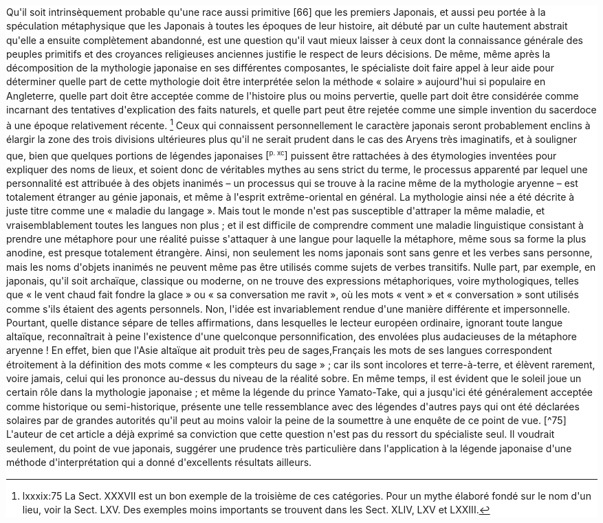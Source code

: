 Qu'il soit intrinsèquement probable qu'une race aussi primitive [66] que les premiers Japonais, et aussi peu portée à la spéculation métaphysique que les Japonais à toutes les époques de leur histoire, ait débuté par un culte hautement abstrait qu'elle a ensuite complètement abandonné, est une question qu'il vaut mieux laisser à ceux dont la connaissance générale des peuples primitifs et des croyances religieuses anciennes justifie le respect de leurs décisions. De même, même après la décomposition de la mythologie japonaise en ses différentes composantes, le spécialiste doit faire appel à leur aide pour déterminer quelle part de cette mythologie doit être interprétée selon la méthode « solaire » aujourd'hui si populaire en Angleterre, quelle part doit être acceptée comme de l'histoire plus ou moins pervertie, quelle part doit être considérée comme incarnant des tentatives d'explication des faits naturels, et quelle part peut être rejetée comme une simple invention du sacerdoce à une époque relativement récente. [^74] Ceux qui connaissent personnellement le caractère japonais seront probablement enclins à élargir la zone des trois divisions ultérieures plus qu'il ne serait prudent dans le cas des Aryens très imaginatifs, et à souligner que, bien que quelques portions de légendes japonaises <span id="pxc">[<sup><small>p. xc</small></sup>]</span> puissent être rattachées à des étymologies inventées pour expliquer des noms de lieux, et soient donc de véritables mythes au sens strict du terme, le processus apparenté par lequel une personnalité est attribuée à des objets inanimés – un processus qui se trouve à la racine même de la mythologie aryenne – est totalement étranger au génie japonais, et même à l'esprit extrême-oriental en général. La mythologie ainsi née a été décrite à juste titre comme une « maladie du langage ». Mais tout le monde n'est pas susceptible d'attraper la même maladie, et vraisemblablement toutes les langues non plus ; et il est difficile de comprendre comment une maladie linguistique consistant à prendre une métaphore pour une réalité puisse s'attaquer à une langue pour laquelle la métaphore, même sous sa forme la plus anodine, est presque totalement étrangère. Ainsi, non seulement les noms japonais sont sans genre et les verbes sans personne, mais les noms d'objets inanimés ne peuvent même pas être utilisés comme sujets de verbes transitifs. Nulle part, par exemple, en japonais, qu'il soit archaïque, classique ou moderne, on ne trouve des expressions métaphoriques, voire mythologiques, telles que « le vent chaud fait fondre la glace » ou « sa conversation me ravit », où les mots « vent » et « conversation » sont utilisés comme s'ils étaient des agents personnels. Non, l'idée est invariablement rendue d'une manière différente et impersonnelle. Pourtant, quelle distance sépare de telles affirmations, dans lesquelles le lecteur européen ordinaire, ignorant toute langue altaïque, reconnaîtrait à peine l'existence d'une quelconque personnification, des envolées plus audacieuses de la métaphore aryenne ! En effet, bien que l'Asie altaïque ait produit très peu de sages,Français les mots de ses langues correspondent étroitement à la définition des mots comme « les compteurs du sage » ; car ils sont incolores et terre-à-terre, et élèvent rarement, voire jamais, celui qui les prononce au-dessus du niveau de la réalité sobre. En même temps, il est évident que le soleil joue un certain rôle dans la mythologie japonaise ; et même la légende du prince Yamato-Take, qui a jusqu'ici été généralement acceptée comme historique ou semi-historique, présente une telle ressemblance avec des légendes d'autres pays qui ont été déclarées solaires par de grandes autorités qu'il peut au moins valoir la peine de la soumettre à une enquête de ce point de vue. [^75] L'auteur de cet article a déjà exprimé sa conviction que cette question n'est pas du ressort du spécialiste seul. Il voudrait seulement, du point de vue japonais, suggérer une prudence très particulière dans l'application à la légende japonaise d'une méthode d'interprétation qui a donné d'excellents résultats ailleurs.


[^56]: lix:57 Les caractères chinois utilisés pour écrire ce mot sont ![](/image/book/Shintoism/The_Kojiki/i05900.jpg), qui signifient la « Voie des Dieux ». Le terme a été adopté afin de distinguer les anciennes croyances indigènes du bouddhisme et du confucianisme.
[^57]: lxii:58 _Conf_. p. xvii, dernier paragraphe pour le sens modifié dans lequel seul le mot « déification » peut être utilisé pour parler du culte japonais primitif.
[^58]: lxv:59 Dans la Sect. XXVII, où cette divinité est mentionnée pour la première fois, il est appelé _Sukuna Biko-Na-no-Kami_, le « Petit Prince, la divinité renommée ».
[^61]: lxx:62 Pour avoir un aperçu de la souplesse de son système, il est recommandé au lecteur familier de la langue et des légendes japonaises de parcourir les pages 13 à 24 du premier volume de « Ko Shi Tsū » d'Arawi Hakuseki ( ![](/image/book/Shintoism/The_Kojiki/i07000.jpg)) où une interprétation rationaliste élaborée est appliquée à l'histoire des amours d'Izanagi et d'Izanami. C'est amusant dans sa gravité même, et il est difficile de croire que l'auteur ait pu être sérieux lorsqu'il l'a écrite.
[^62]: lxxii:63 Le livre de M. Takahashi Gorō auquel il est fait ici allusion est son « Shintō Discussed Afresh ».
[^63]: lxxiii:64 _C'est-à-dire_ l'empereur Jim-mu,—_ten-nō_, écrit ![](/image/book/Shintoism/The_Kojiki/i07300.jpg), étant simplement le mot sinico-japonais pour « empereur ».
[^64]: lxxiii:65 15e jour de la 11e lune de la 5e année de Meiji.
[^65]: lxxvi:66 Pour l'utilisation de ce mot pour représenter le _Yomo_ ou _Yomi_ japonais, voir Sect. IX, Note 1.
[^67]: lxxvii:68 Le compte rendu le moins maigre se trouve dans les Sect. XVI et XXXII.
[^68]: lxxviii:69 Se trouve à la fin de la Sect. XXXII.
[^69]: lxxix:70 Dans la légende de Jim-mu, nous avons la forme la plus courante de la superstition, à savoir qu'il est malchanceux d'aller d'ouest en est, ce qui est le contraire de la course suivie par le soleil. Dans la sect. CLIII, d'autre part, l'empereur Yū-riaku est critiqué pour avoir agi exactement de manière inverse, à savoir, pour aller d'est en ouest, p. lxxx _c'est-à-dire_ dos au soleil. L'idée est la même, bien que son application pratique puisse ainsi différer diamétralement, l'objection fondamentale étant d'aller _contre_ le soleil, quelle que soit la manière dont le mot _contre_, à ou une expression apparentée peut être interprété.
[^73]: lxxxix:74 _c'est-à-dire_ la Grande et Auguste Divinité Produisant la Merveille. Il est le deuxième personnage divin dont la naissance est mentionnée dans les « Archives » (voir Sect. I. Note 5). Dans le récit de la création donné dans les « Chroniques », il n'apparaît que dans « Un récit ».
[^74]: lxxxix:75 La Sect. XXXVII est un bon exemple de la troisième de ces catégories. Pour un mythe élaboré fondé sur le nom d'un lieu, voir la Sect. LXV. Des exemples moins importants se trouvent dans les Sect. XLIV, LXV et LXXIII.
[^76]: xcii:77 Voyez cette légende telle qu'elle est donnée pour la première fois dans les Sectes XL et XLI, puis dans un tout autre contexte dans la Secte CXVI. La manière dont « Un récit » des « Chroniques du Japon » raconte l'histoire des ravages commis sur les champs de la Déesse-Soleil par son frère, la « Déité Mâle Impétueuse », pourrait peut-être justifier l'opinion qu'il s'agit là du même récit sous une autre forme. La légende est évidemment très importante.
[^77]: xcii:78 L'attention du traducteur a été attirée sur l'incohérence de ces dates par M. Ernest Satow.
[^78]: xciii:79 Voir Sect XXIX, Note 16.
[^79]: xcvii:80 Dr. Tylor dans son « Anthropologie », chap. XV.
[^80]: xcviii:81 Les noms en petites capitales sont ceux sous lesquels les auteurs (ou compilateurs) sont le plus connus, et sont généralement soit leur nom de famille, soit leur nom personnel. L'usage japonais est cependant très fluctuant, et autorise en outre l'utilisation d'une variété de noms de plume. Ainsi, Motowori est non seulement souvent mentionné sous son nom personnel Norinaga, mais aussi sous la désignation de _Suzunoya no Ushi_, Mabuchi sous la désignation de _Agatawi no Ushi_, etc.